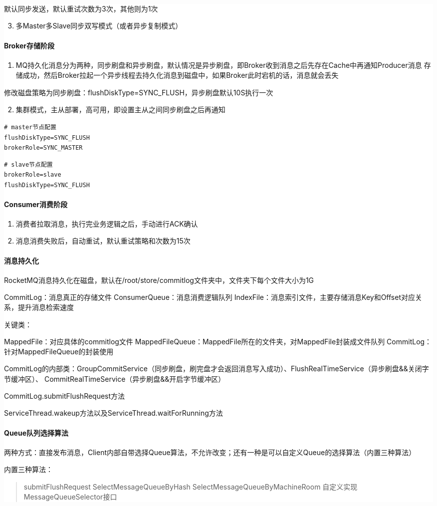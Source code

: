 默认同步发送，默认重试次数为3次，其他则为1次

3. 多Master多Slave同步双写模式（或者异步复制模式）

#### Broker存储阶段

1. MQ持久化消息分为两种，同步刷盘和异步刷盘，默认情况是异步刷盘，即Broker收到消息之后先存在Cache中再通知Producer消息
存储成功，然后Broker拉起一个异步线程去持久化消息到磁盘中，如果Broker此时宕机的话，消息就会丢失

修改磁盘策略为同步刷盘：flushDiskType=SYNC_FLUSH，异步刷盘默认10S执行一次

2. 集群模式，主从部署，高可用，即设置主从之间同步刷盘之后再通知

```properties
# master节点配置
flushDiskType=SYNC_FLUSH
brokerRole=SYNC_MASTER
```
```properties
# slave节点配置
brokerRole=slave
flushDiskType=SYNC_FLUSH
```

#### Consumer消费阶段

1. 消费者拉取消息，执行完业务逻辑之后，手动进行ACK确认

2. 消息消费失败后，自动重试，默认重试策略和次数为15次

#### 消息持久化

RocketMQ消息持久化在磁盘，默认在/root/store/commitlog文件夹中，文件夹下每个文件大小为1G

CommitLog：消息真正的存储文件
ConsumerQueue：消息消费逻辑队列
IndexFile：消息索引文件，主要存储消息Key和Offset对应关系，提升消息检索速度

关键类：

MappedFile：对应具体的commitlog文件
MappedFileQueue：MappedFile所在的文件夹，对MappedFile封装成文件队列
CommitLog：针对MappedFileQueue的封装使用

CommitLog的内部类：GroupCommitService（同步刷盘，刷完盘才会返回消息写入成功）、FlushRealTimeService（异步刷盘&&关闭字节缓冲区）、
CommitRealTimeService（异步刷盘&&开启字节缓冲区）

CommitLog.submitFlushRequest方法

ServiceThread.wakeup方法以及ServiceThread.waitForRunning方法

#### Queue队列选择算法

两种方式：直接发布消息，Client内部自带选择Queue算法，不允许改变；还有一种是可以自定义Queue的选择算法（内置三种算法）

内置三种算法：

> submitFlushRequest
> SelectMessageQueueByHash
> SelectMessageQueueByMachineRoom
> 自定义实现MessageQueueSelector接口
